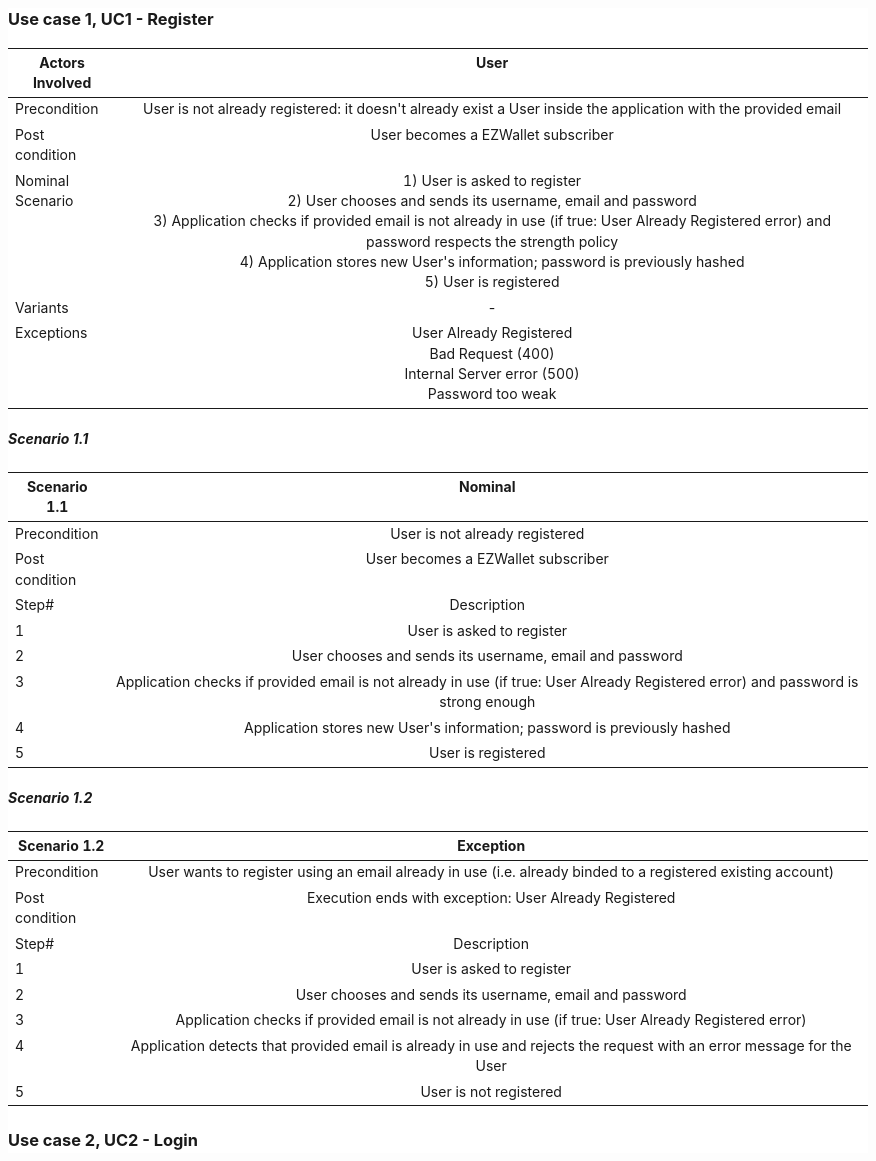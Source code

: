 ### Use case 1, UC1 - Register

| Actors Involved        | User |
| ------------- |:-------------:|
|  Precondition     | User is not already registered: it doesn't already exist a User inside the application with the provided email |
|  Post condition     | User becomes a EZWallet subscriber  |
|  Nominal Scenario     | 1) User is asked to register<br>2) User chooses and sends its username, email and password<br>3) Application checks if provided email is not already in use (if true: User Already Registered error) and password respects the strength policy<br>4) Application stores new User's information; password is previously hashed<br>5) User is registered|
|  Variants     |  - |
|  Exceptions     | User Already Registered<br>Bad Request (400)<br>Internal Server error (500)<br>Password too weak |

##### Scenario 1.1

| Scenario 1.1 | Nominal |
| ------------- |:-------------:|
|  Precondition     | User is not already registered |
|  Post condition     | User becomes a EZWallet subscriber |
| Step#        | Description  |
|  1     | User is asked to register |  
|  2     |  User chooses and sends its username, email and password |
|  3    | Application checks if provided email is not already in use (if true: User Already Registered error) and password is strong enough  |
| 4  | Application stores new User's information; password is previously hashed |
| 5  | User is registered |

##### Scenario 1.2

| Scenario 1.2 | Exception |
| ------------- |:-------------:|
|  Precondition     | User wants to register using an email already in use (i.e. already binded to a registered existing account)|
|  Post condition     | Execution ends with exception: User Already Registered |
| Step#        | Description  |
|  1     | User is asked to register |  
|  2     |  User chooses and sends its username, email and password |
|  3    | Application checks if provided email is not already in use (if true: User Already Registered error)  |
| 4  | Application detects that provided email is already in use and rejects the request with an error message for the User |
| 5  | User is not registered |

### Use case 2, UC2 - Login
